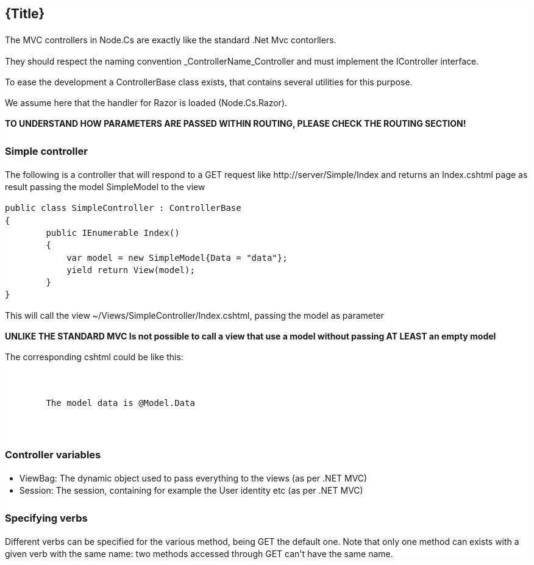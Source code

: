﻿

## {Title}

The MVC controllers in Node.Cs are exactly like the standard .Net Mvc contorllers.

They should respect the naming convention _ControllerName_Controller and must implement the IController interface.

To ease the development a ControllerBase class exists, that contains several utilities for this purpose.

We assume here that the handler for Razor is loaded (Node.Cs.Razor).

__TO UNDERSTAND HOW PARAMETERS ARE PASSED WITHIN ROUTING, PLEASE CHECK THE ROUTING SECTION!__

### Simple controller

The following is a controller that will respond to a GET request like http://server/Simple/Index 
and returns an Index.cshtml page as result passing the model SimpleModel to the view

<pre class="brush: csharp;">
public class SimpleController : ControllerBase
{
		public IEnumerable<IResponse> Index()
		{
			var model = new SimpleModel{Data = "data"};
			yield return View(model);
		}
}
</pre>

This will call the view  ~/Views/SimpleController/Index.cshtml, passing the model as parameter

__UNLIKE THE STANDARD MVC Is not possible to call a view that use a model without passing AT LEAST an empty model__

The corresponding cshtml could be like this:

<pre class="brush: php; html-script: true">
<html>
	<body>
		The model data is @Model.Data
	</body>
</html>
</pre>

### Controller variables

* ViewBag: The dynamic object used to pass everything to the views (as per .NET MVC)
* Session: The session, containing for example the User identity etc  (as per .NET MVC)

### Specifying verbs

Different verbs can be specified for the various method, being GET the default one.
Note that only one method can exists with a given verb with the same name: two methods accessed
through GET can't have the same name.

